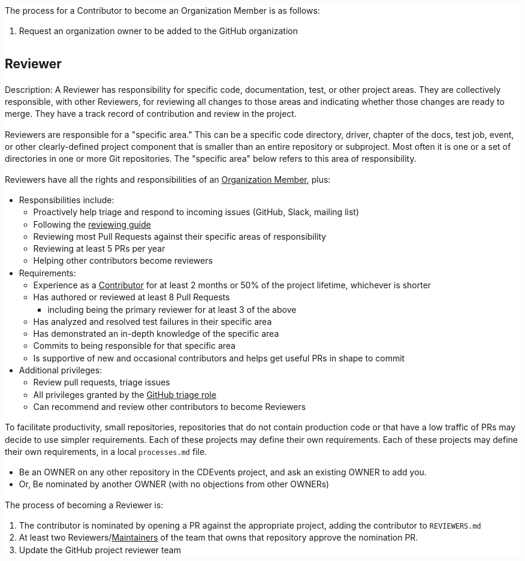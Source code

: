 The process for a Contributor to become an Organization Member is as follows:

1. Request an organization owner to be added to the GitHub organization

## Reviewer

Description: A Reviewer has responsibility for specific code, documentation, test, or other project areas. They are collectively responsible, with other Reviewers, for reviewing all changes to those areas and indicating whether those changes are ready to merge. They have a track record of contribution and review in the project.

Reviewers are responsible for a "specific area." This can be a specific code directory, driver, chapter of the docs, test job, event, or other clearly-defined project component that is smaller than an entire repository or subproject. Most often it is one or a set of directories in one or more Git repositories. The "specific area" below refers to this area of responsibility.

Reviewers have all the rights and responsibilities of an [Organization Member](#organization-member), plus:

* Responsibilities include:
  * Proactively help triage and respond to incoming issues (GitHub, Slack, mailing list)
  * Following the [reviewing guide](../standards.md)
  * Reviewing most Pull Requests against their specific areas of responsibility
  * Reviewing at least 5 PRs per year
  * Helping other contributors become reviewers
* Requirements:
  * Experience as a [Contributor](#contributor) for at least 2 months or 50% of the project lifetime, whichever is shorter
  * Has authored or reviewed at least 8 Pull Requests
    * including being the primary reviewer for at least 3 of the above
  * Has analyzed and resolved test failures in their specific area
  * Has demonstrated an in-depth knowledge of the specific area
  * Commits to being responsible for that specific area
  * Is supportive of new and occasional contributors and helps get useful PRs in shape to commit
* Additional privileges:
  * Review pull requests, triage issues
  * All privileges granted by the [GitHub triage role](https://docs.github.com/en/organizations/managing-user-access-to-your-organizations-repositories/managing-repository-roles/repository-roles-for-an-organization#permissions-for-each-role)
  * Can recommend and review other contributors to become Reviewers

To facilitate productivity, small repositories, repositories that do not contain production code or that have a low traffic of PRs may decide to use simpler requirements. Each of these projects may define their own requirements. Each of these projects may define their own requirements, in a local `processes.md` file.

* Be an OWNER on any other repository in the CDEvents project, and ask an existing OWNER to add you.
* Or, Be nominated by another OWNER (with no objections from other OWNERs)

The process of becoming a Reviewer is:

1. The contributor is nominated by opening a PR against the appropriate project, adding the contributor to `REVIEWERS.md`
2. At least two Reviewers/[Maintainers](#maintainer) of the team that owns that repository approve the nomination PR.
3. Update the GitHub project reviewer team
